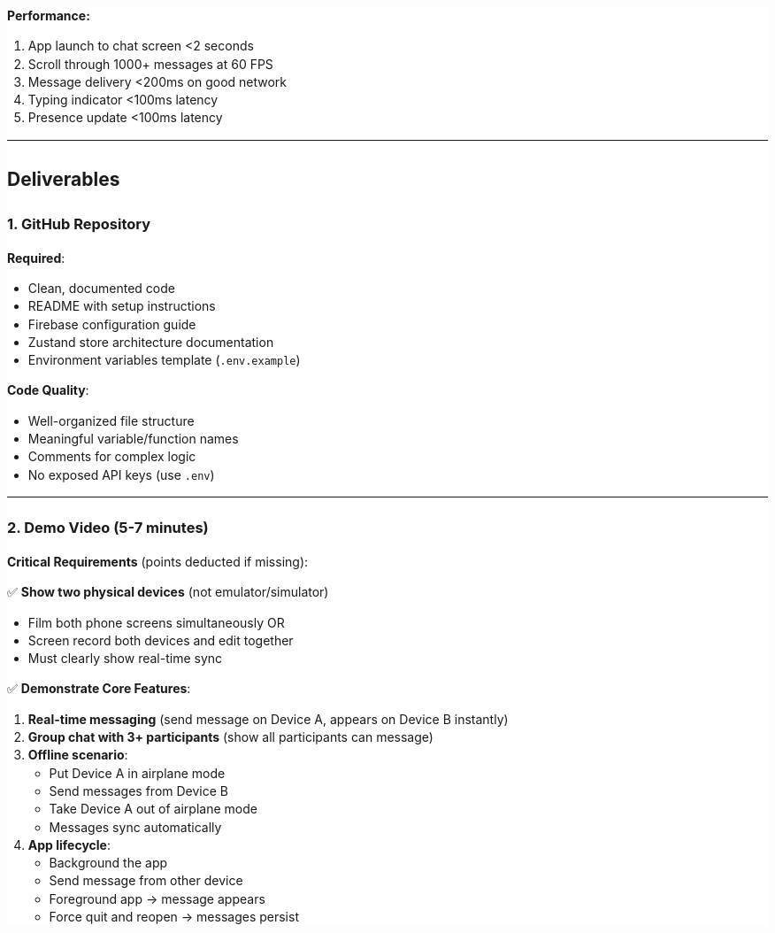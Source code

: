 **Performance:**

1. App launch to chat screen <2 seconds
2. Scroll through 1000+ messages at 60 FPS
3. Message delivery <200ms on good network
4. Typing indicator <100ms latency
5. Presence update <100ms latency

---

## Deliverables

### 1. GitHub Repository

**Required**:

- Clean, documented code
- README with setup instructions
- Firebase configuration guide
- Zustand store architecture documentation
- Environment variables template (`.env.example`)

**Code Quality**:

- Well-organized file structure
- Meaningful variable/function names
- Comments for complex logic
- No exposed API keys (use `.env`)

---

### 2. Demo Video (5-7 minutes)

**Critical Requirements** (points deducted if missing):

✅ **Show two physical devices** (not emulator/simulator)

- Film both phone screens simultaneously OR
- Screen record both devices and edit together
- Must clearly show real-time sync

✅ **Demonstrate Core Features**:

1. **Real-time messaging** (send message on Device A, appears on Device B instantly)
2. **Group chat with 3+ participants** (show all participants can message)
3. **Offline scenario**:
   - Put Device A in airplane mode
   - Send messages from Device B
   - Take Device A out of airplane mode
   - Messages sync automatically
4. **App lifecycle**:
   - Background the app
   - Send message from other device
   - Foreground app → message appears
   - Force quit and reopen → messages persist
